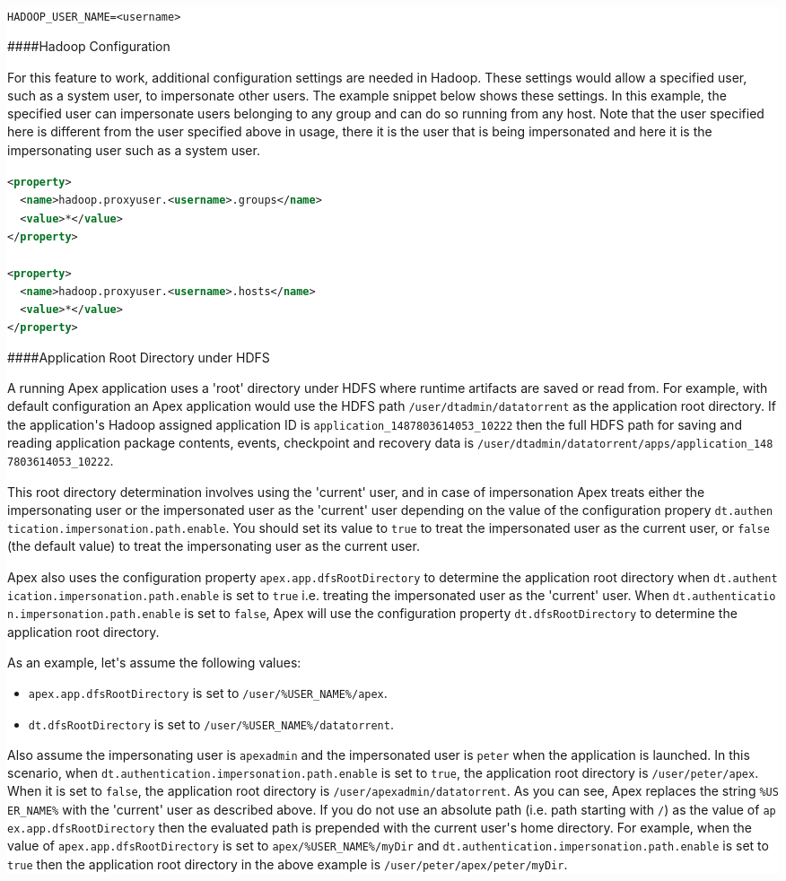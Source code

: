 ```
HADOOP_USER_NAME=<username>
```

####Hadoop Configuration

For this feature to work, additional configuration settings are needed in Hadoop. These settings would allow a specified user, such as a system user, to impersonate other users. The example snippet below shows these settings. In this example, the specified user can impersonate users belonging to any group and can do so running from any host. Note that the user specified here is different from the user specified above in usage, there it is the user that is being impersonated and here it is the impersonating user such as a system user.

```xml
<property>
  <name>hadoop.proxyuser.<username>.groups</name>
  <value>*</value>
</property>

<property>
  <name>hadoop.proxyuser.<username>.hosts</name>
  <value>*</value>
</property>
```

####Application Root Directory under HDFS

A running Apex application uses a 'root' directory under HDFS where runtime artifacts are saved or read from. For example, with default configuration an Apex application 
would use the HDFS path `/user/dtadmin/datatorrent` as the application root directory. If the application's Hadoop assigned application ID is `application_1487803614053_10222` 
then the full HDFS path for saving and reading application package contents,  events, checkpoint and recovery data is 
`/user/dtadmin/datatorrent/apps/application_1487803614053_10222`.

This root directory determination involves using the 'current' user, and in case of impersonation Apex treats either the impersonating user or the impersonated 
user as the 'current' user depending on the value of the configuration propery `dt.authentication.impersonation.path.enable`. You should set its value to `true` to 
treat the impersonated user as the current user, or `false` (the default value) to treat the impersonating user as the current user.

Apex also uses the configuration property `apex.app.dfsRootDirectory` to determine the application root directory when `dt.authentication.impersonation.path.enable`
is set to `true` i.e. treating the impersonated user as the 'current' user. When `dt.authentication.impersonation.path.enable` is set to `false`, Apex will use
the configuration property `dt.dfsRootDirectory` to determine the application root directory.

As an example, let's assume the following values:

- `apex.app.dfsRootDirectory` is set to `/user/%USER_NAME%/apex`.

- `dt.dfsRootDirectory` is set to `/user/%USER_NAME%/datatorrent`.


Also assume the impersonating user is `apexadmin` and the impersonated user is `peter` when the application is launched. In this scenario, when
`dt.authentication.impersonation.path.enable` is set to `true`, the application root directory is `/user/peter/apex`. When it is set to `false`, the application
root directory is `/user/apexadmin/datatorrent`. As you can see, Apex replaces the string `%USER_NAME%` with the 'current' user as described above. If you do not use
an absolute path (i.e. path starting with `/`) as the value of `apex.app.dfsRootDirectory` then the evaluated path is prepended with the current user's home directory.
For example, when the value of `apex.app.dfsRootDirectory` is set to `apex/%USER_NAME%/myDir` and `dt.authentication.impersonation.path.enable` is set to `true` then
the application root directory in the above example is `/user/peter/apex/peter/myDir`.

